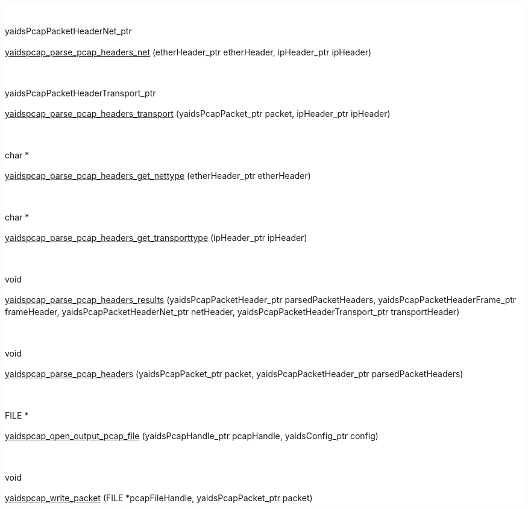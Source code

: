  

yaidsPcapPacketHeaderNet\_ptr 

<a href="/code/source/yaidspcap#ab8af351604e8bd55a94b9175ee5a4f63" class="el">yaidspcap_parse_pcap_headers_net</a>
(etherHeader\_ptr etherHeader, ipHeader\_ptr ipHeader)

 

yaidsPcapPacketHeaderTransport\_ptr 

<a href="/code/source/yaidspcap#a69bd9b8a44bdb12e79b0ec7490f57130" class="el">yaidspcap_parse_pcap_headers_transport</a>
(yaidsPcapPacket\_ptr packet, ipHeader\_ptr ipHeader)

 

char \* 

<a href="/code/source/yaidspcap#ad3ba78c1742b6e7dcf1c94dd53b3c42d" class="el">yaidspcap_parse_pcap_headers_get_nettype</a>
(etherHeader\_ptr etherHeader)

 

char \* 

<a href="/code/source/yaidspcap#ac33324aea024413b8fe23bd162c89452" class="el">yaidspcap_parse_pcap_headers_get_transporttype</a>
(ipHeader\_ptr ipHeader)

 

void 

<a href="/code/source/yaidspcap#a5d3cd3ef039d37e3bfd1b70659fe6b3b" class="el">yaidspcap_parse_pcap_headers_results</a>
(yaidsPcapPacketHeader\_ptr parsedPacketHeaders,
yaidsPcapPacketHeaderFrame\_ptr frameHeader,
yaidsPcapPacketHeaderNet\_ptr netHeader,
yaidsPcapPacketHeaderTransport\_ptr transportHeader)

 

void 

<a href="/code/source/yaidspcap#a5a81eaf2fa95a68942e1370fe82896d0" class="el">yaidspcap_parse_pcap_headers</a>
(yaidsPcapPacket\_ptr packet, yaidsPcapPacketHeader\_ptr
parsedPacketHeaders)

 

FILE \* 

<a href="/code/source/yaidspcap#a71d20147f85765fb39a53d7853e1f37e" class="el">yaidspcap_open_output_pcap_file</a>
(yaidsPcapHandle\_ptr pcapHandle, yaidsConfig\_ptr config)

 

void 

<a href="/code/source/yaidspcap#a548ab1c54a6f9701d5b4f427d5859622" class="el">yaidspcap_write_packet</a>
(FILE \*pcapFileHandle, yaidsPcapPacket\_ptr packet)
